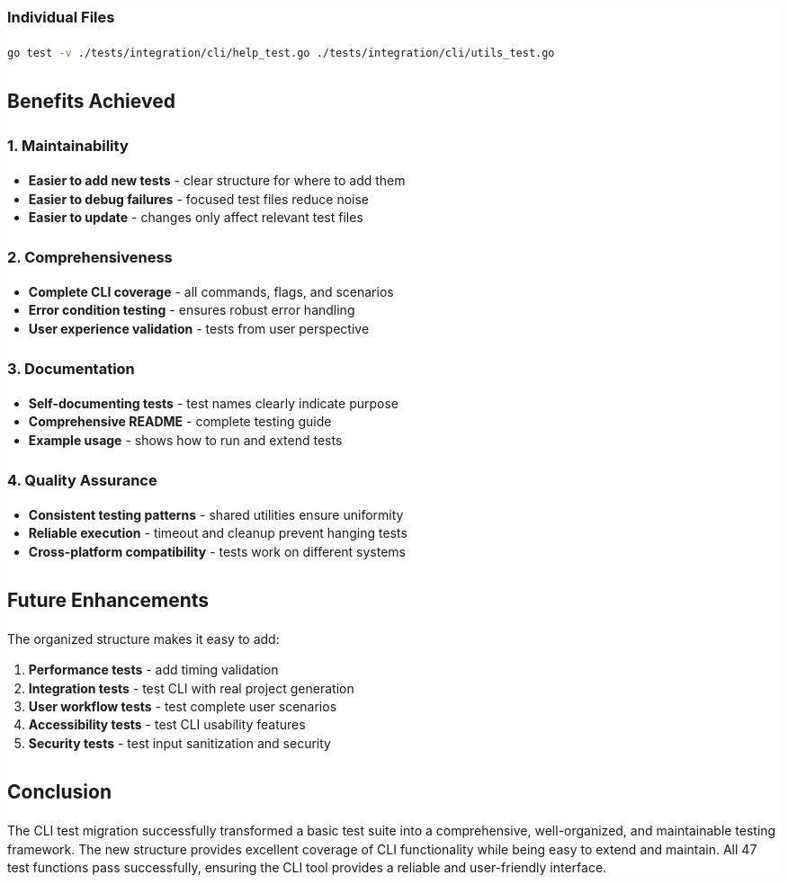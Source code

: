 ### Individual Files
```bash
go test -v ./tests/integration/cli/help_test.go ./tests/integration/cli/utils_test.go
```

## Benefits Achieved

### 1. **Maintainability**
- **Easier to add new tests** - clear structure for where to add them
- **Easier to debug failures** - focused test files reduce noise
- **Easier to update** - changes only affect relevant test files

### 2. **Comprehensiveness**
- **Complete CLI coverage** - all commands, flags, and scenarios
- **Error condition testing** - ensures robust error handling
- **User experience validation** - tests from user perspective

### 3. **Documentation**
- **Self-documenting tests** - test names clearly indicate purpose
- **Comprehensive README** - complete testing guide
- **Example usage** - shows how to run and extend tests

### 4. **Quality Assurance**
- **Consistent testing patterns** - shared utilities ensure uniformity
- **Reliable execution** - timeout and cleanup prevent hanging tests
- **Cross-platform compatibility** - tests work on different systems

## Future Enhancements

The organized structure makes it easy to add:

1. **Performance tests** - add timing validation
2. **Integration tests** - test CLI with real project generation
3. **User workflow tests** - test complete user scenarios
4. **Accessibility tests** - test CLI usability features
5. **Security tests** - test input sanitization and security

## Conclusion

The CLI test migration successfully transformed a basic test suite into a comprehensive, well-organized, and maintainable testing framework. The new structure provides excellent coverage of CLI functionality while being easy to extend and maintain. All 47 test functions pass successfully, ensuring the CLI tool provides a reliable and user-friendly interface.